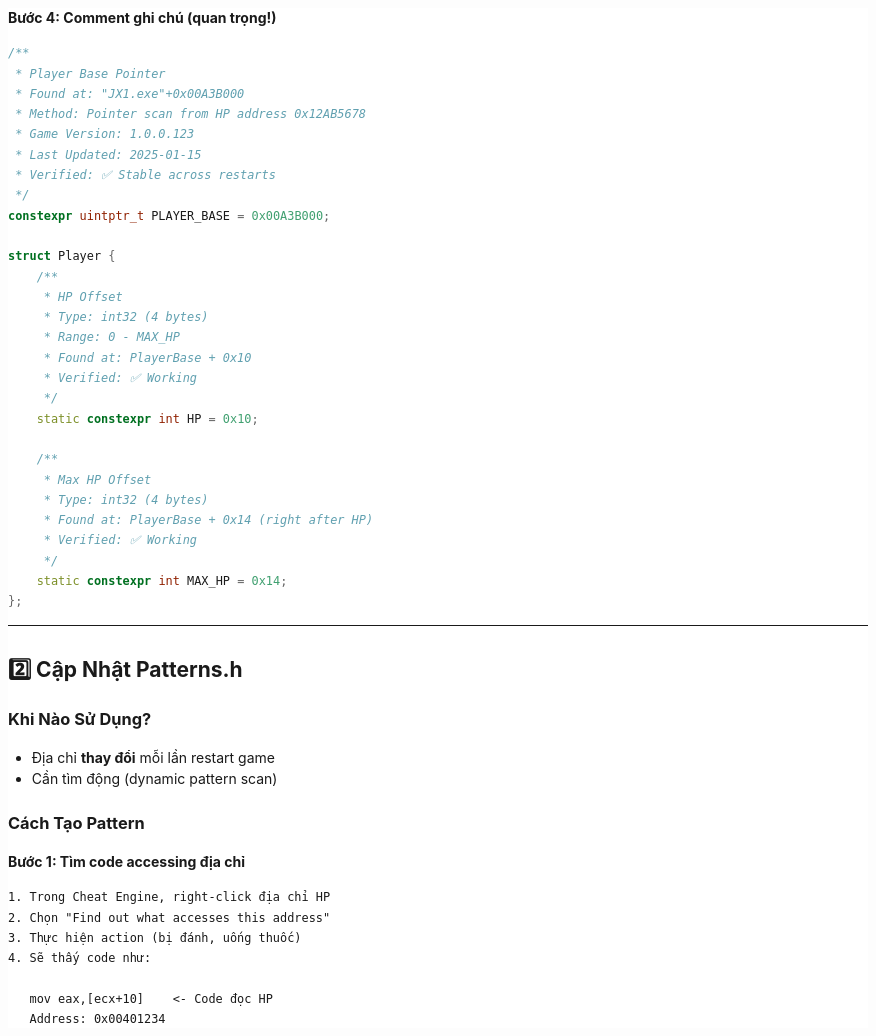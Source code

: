 **Bước 4: Comment ghi chú (quan trọng!)**
```cpp
/**
 * Player Base Pointer
 * Found at: "JX1.exe"+0x00A3B000
 * Method: Pointer scan from HP address 0x12AB5678
 * Game Version: 1.0.0.123
 * Last Updated: 2025-01-15
 * Verified: ✅ Stable across restarts
 */
constexpr uintptr_t PLAYER_BASE = 0x00A3B000;

struct Player {
    /**
     * HP Offset
     * Type: int32 (4 bytes)
     * Range: 0 - MAX_HP
     * Found at: PlayerBase + 0x10
     * Verified: ✅ Working
     */
    static constexpr int HP = 0x10;

    /**
     * Max HP Offset
     * Type: int32 (4 bytes)
     * Found at: PlayerBase + 0x14 (right after HP)
     * Verified: ✅ Working
     */
    static constexpr int MAX_HP = 0x14;
};
```

---

## 2️⃣ Cập Nhật Patterns.h

### Khi Nào Sử Dụng?

- Địa chỉ **thay đổi** mỗi lần restart game
- Cần tìm động (dynamic pattern scan)

### Cách Tạo Pattern

**Bước 1: Tìm code accessing địa chỉ**
```
1. Trong Cheat Engine, right-click địa chỉ HP
2. Chọn "Find out what accesses this address"
3. Thực hiện action (bị đánh, uống thuốc)
4. Sẽ thấy code như:

   mov eax,[ecx+10]    <- Code đọc HP
   Address: 0x00401234
```
